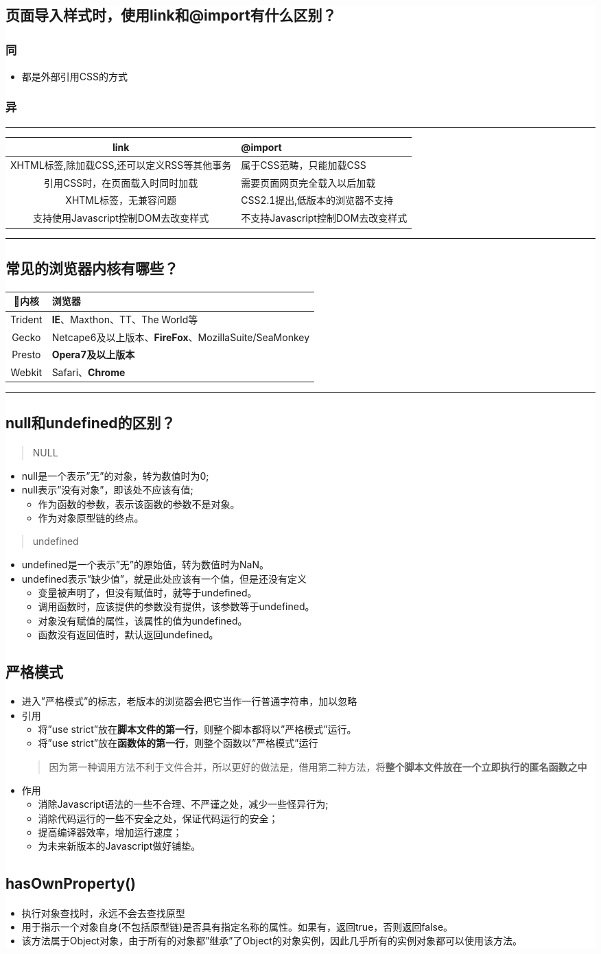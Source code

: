 ## 页面导入样式时，使用link和@import有什么区别？
### 同
- 都是外部引用CSS的方式
### 异

---
| link | @import |
| :--: | :--   | 
XHTML标签,除加载CSS,还可以定义RSS等其他事务 | 属于CSS范畴，只能加载CSS
引用CSS时，在页面载入时同时加载 | 需要页面网页完全载入以后加载
XHTML标签，无兼容问题 | CSS2.1提出,低版本的浏览器不支持
支持使用Javascript控制DOM去改变样式 | 不支持Javascript控制DOM去改变样式

-----

## 常见的浏览器内核有哪些？

| 内核 | 浏览器 |
| :--: | :--   | 
Trident| **IE**、Maxthon、TT、The World等
Gecko | Netcape6及以上版本、**FireFox**、MozillaSuite/SeaMonkey
Presto  | **Opera7及以上版本**
Webkit | Safari、**Chrome**

----
## null和undefined的区别？

>NULL 

- null是一个表示”无”的对象，转为数值时为0;
- null表示”没有对象”，即该处不应该有值;
  - 作为函数的参数，表示该函数的参数不是对象。
  - 作为对象原型链的终点。

>undefined
- undefined是一个表示”无”的原始值，转为数值时为NaN。
- undefined表示”缺少值”，就是此处应该有一个值，但是还没有定义
    - 变量被声明了，但没有赋值时，就等于undefined。
    - 调用函数时，应该提供的参数没有提供，该参数等于undefined。
    - 对象没有赋值的属性，该属性的值为undefined。
    - 函数没有返回值时，默认返回undefined。
## 严格模式
- 进入”严格模式”的标志，老版本的浏览器会把它当作一行普通字符串，加以忽略
- 引用
  -  将”use strict”放在**脚本文件的第一行**，则整个脚本都将以”严格模式”运行。
  - 将”use strict”放在**函数体的第一行**，则整个函数以”严格模式”运行
  >因为第一种调用方法不利于文件合并，所以更好的做法是，借用第二种方法，将**整个脚本文件放在一个立即执行的匿名函数之中**
- 作用
  - 消除Javascript语法的一些不合理、不严谨之处，减少一些怪异行为;
  - 消除代码运行的一些不安全之处，保证代码运行的安全；
  - 提高编译器效率，增加运行速度；
  - 为未来新版本的Javascript做好铺垫。
## hasOwnProperty()
- 执行对象查找时，永远不会去查找原型
- 用于指示一个对象自身(不包括原型链)是否具有指定名称的属性。如果有，返回true，否则返回false。
- 该方法属于Object对象，由于所有的对象都”继承”了Object的对象实例，因此几乎所有的实例对象都可以使用该方法。
 